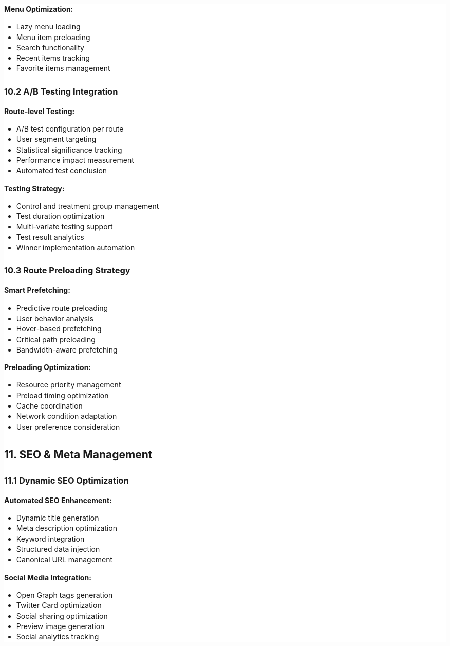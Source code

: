 **Menu Optimization:**
- Lazy menu loading
- Menu item preloading
- Search functionality
- Recent items tracking
- Favorite items management

### 10.2 A/B Testing Integration

**Route-level Testing:**
- A/B test configuration per route
- User segment targeting
- Statistical significance tracking
- Performance impact measurement
- Automated test conclusion

**Testing Strategy:**
- Control and treatment group management
- Test duration optimization
- Multi-variate testing support
- Test result analytics
- Winner implementation automation

### 10.3 Route Preloading Strategy

**Smart Prefetching:**
- Predictive route preloading
- User behavior analysis
- Hover-based prefetching
- Critical path preloading
- Bandwidth-aware prefetching

**Preloading Optimization:**
- Resource priority management
- Preload timing optimization
- Cache coordination
- Network condition adaptation
- User preference consideration

## 11. SEO & Meta Management

### 11.1 Dynamic SEO Optimization

**Automated SEO Enhancement:**
- Dynamic title generation
- Meta description optimization
- Keyword integration
- Structured data injection
- Canonical URL management

**Social Media Integration:**
- Open Graph tags generation
- Twitter Card optimization
- Social sharing optimization
- Preview image generation
- Social analytics tracking
